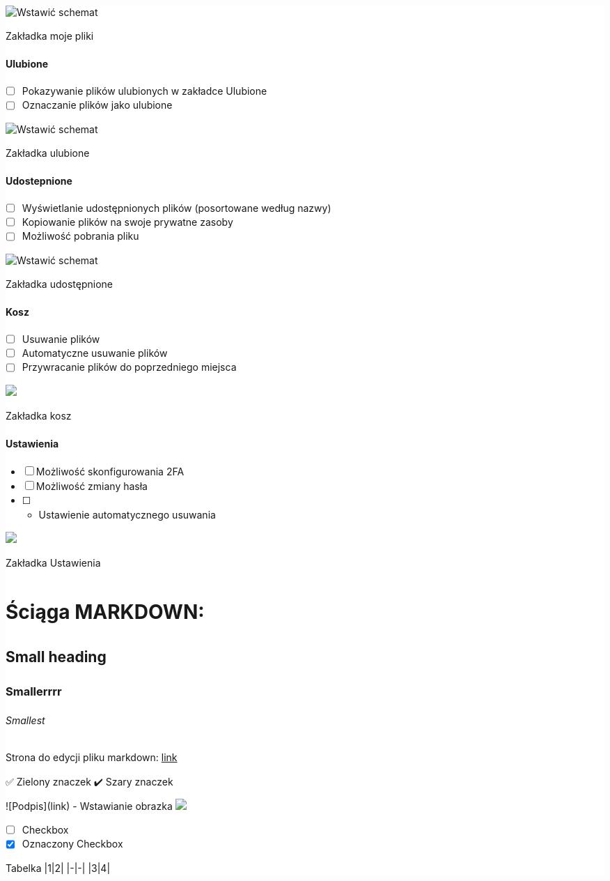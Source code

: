 ![Wstawić schemat](https://i.insider.com/61d1c0e2aa741500193b2d18?width=450)

Zakładka moje pliki

#### Ulubione
- [ ] Pokazywanie plików ulubionych w zakładce Ulubione
- [ ] Oznaczanie plików jako ulubione

![Wstawić schemat](https://i.insider.com/61d1c0e2aa741500193b2d18?width=450)

Zakładka ulubione

#### Udostepnione
- [ ] Wyświetlanie udostępnionych plików (posortowane według nazwy)
- [ ] Kopiowanie plików na swoje prywatne zasoby
- [ ] Możliwość pobrania pliku

![Wstawić schemat](https://i.insider.com/61d1c0e2aa741500193b2d18?width=450)

Zakładka udostępnione

#### Kosz
- [ ] Usuwanie plików
- [ ] Automatyczne usuwanie plików
- [ ] Przywracanie plików do poprzedniego miejsca

![](https://i.insider.com/61d1c0e2aa741500193b2d18?width=450)

Zakładka kosz

#### Ustawienia
- [ ] Możliwość skonfigurowania 2FA
- [ ] Możliwość zmiany hasła
- [ ] - Ustawienie automatycznego usuwania 

![](https://i.insider.com/61d1c0e2aa741500193b2d18?width=450)

Zakładka Ustawienia

# Ściąga MARKDOWN:
## Small heading
### Smallerrrr
###### Smallest

Strona do edycji pliku markdown: [link](https://stackedit.io/app#)

:white_check_mark: Zielony znaczek
:heavy_check_mark: Szary znaczek

\!\[Podpis](link) - Wstawianie obrazka ![](https://i.insider.com/61d1c0e2aa741500193b2d18?width=50)

- [ ] Checkbox
- [x] Oznaczony Checkbox

Tabelka
|1|2|
|-|-|
|3|4|
